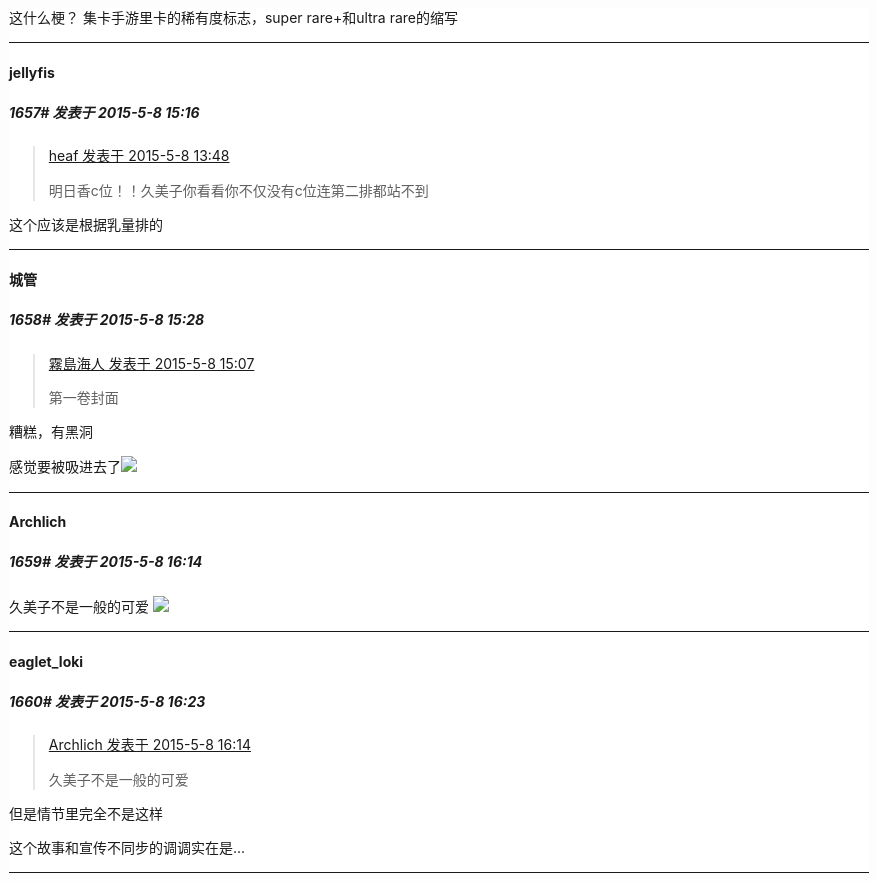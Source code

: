 这什么梗？</blockquote>
集卡手游里卡的稀有度标志，super rare+和ultra rare的缩写


-----

####  jellyfis  
##### 1657#       发表于 2015-5-8 15:16


<blockquote><a href="httphttps://bbs.saraba1st.com/2b/forum.php?mod=redirect&amp;goto=findpost&amp;pid=28894212&amp;ptid=1085129" target="_blank">heaf 发表于 2015-5-8 13:48</a>

明日香c位！！久美子你看看你不仅没有c位连第二排都站不到</blockquote>
这个应该是根据乳量排的 


-----

####  城管  
##### 1658#       发表于 2015-5-8 15:28


<blockquote><a href="httphttps://bbs.saraba1st.com/2b/forum.php?mod=redirect&amp;goto=findpost&amp;pid=28894903&amp;ptid=1085129" target="_blank">霧島海人 发表于 2015-5-8 15:07</a>

第一卷封面</blockquote>
糟糕，有黑洞

感觉要被吸进去了<img src="https://static.saraba1st.com/image/smiley/face/155.jpg" referrerpolicy="no-referrer">


-----

####  Archlich  
##### 1659#       发表于 2015-5-8 16:14


久美子不是一般的可爱 <img src="https://static.saraba1st.com/image/smiley/face/35.gif" referrerpolicy="no-referrer">


-----

####  eaglet_loki  
##### 1660#       发表于 2015-5-8 16:23


<blockquote><a href="httphttps://bbs.saraba1st.com/2b/forum.php?mod=redirect&amp;goto=findpost&amp;pid=28895541&amp;ptid=1085129" target="_blank">Archlich 发表于 2015-5-8 16:14</a>

久美子不是一般的可爱</blockquote>
但是情节里完全不是这样


这个故事和宣传不同步的调调实在是...


-----
